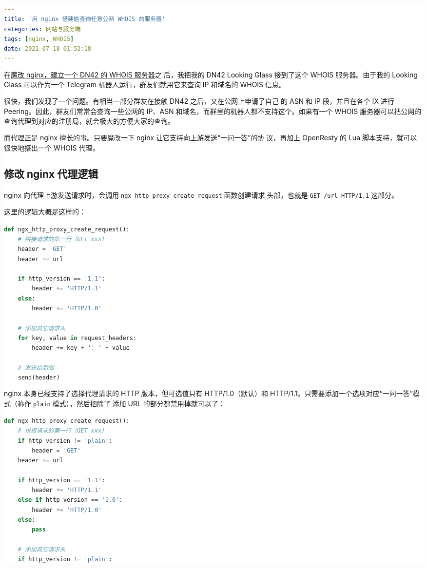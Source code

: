 ```yaml
---
title: '用 nginx 搭建能查询任意公网 WHOIS 的服务器'
categories: 网站与服务端
tags: [nginx, WHOIS]
date: 2021-07-18 01:52:18
---
```


在[魔改 nginx，建立一个 DN42 的 WHOIS 服务器](/article/modify-website/serve-dn42-whois-with-nginx.lantian/)之
后，我把我的 DN42 Looking Glass 接到了这个 WHOIS 服务器。由于我的 Looking Glass
可以作为一个 Telegram 机器人运行，群友们就用它来查询 IP 和域名的 WHOIS 信息。

很快，我们发现了一个问题。有相当一部分群友在接触 DN42 之后，又在公网上申请了自己
的 ASN 和 IP 段，并且在各个 IX 进行 Peering。因此，群友们常常会查询一些公网的
IP、ASN 和域名，而群里的机器人都不支持这个。如果有一个 WHOIS 服务器可以把公网的
查询代理到对应的注册局，就会极大的方便大家的查询。

而代理正是 nginx 擅长的事。只要魔改一下 nginx 让它支持向上游发送“一问一答”的协
议，再加上 OpenResty 的 Lua 脚本支持，就可以很快地搭出一个 WHOIS 代理。

## 修改 nginx 代理逻辑

nginx 向代理上游发送请求时，会调用 `ngx_http_proxy_create_request` 函数创建请求
头部，也就是 `GET /url HTTP/1.1` 这部分。

这里的逻辑大概是这样的：

```python
def ngx_http_proxy_create_request():
    # 拼接请求的第一行（GET xxx）
    header = 'GET'
    header += url

    if http_version == '1.1':
        header += 'HTTP/1.1'
    else:
        header += 'HTTP/1.0'

    # 添加其它请求头
    for key, value in request_headers:
        header += key + ': ' + value

    # 发送给后端
    send(header)
```

nginx 本身已经支持了选择代理请求的 HTTP 版本，但可选值只有 HTTP/1.0（默认）和
HTTP/1.1。只需要添加一个选项对应“一问一答”模式（称作 `plain` 模式），然后把除了
添加 URL 的部分都禁用掉就可以了：

```python
def ngx_http_proxy_create_request():
    # 拼接请求的第一行（GET xxx）
    if http_version != 'plain':
        header = 'GET'
    header += url

    if http_version == '1.1':
        header += 'HTTP/1.1'
    else if http_version == '1.0':
        header += 'HTTP/1.0'
    else:
        pass

    # 添加其它请求头
    if http_version != 'plain':
```